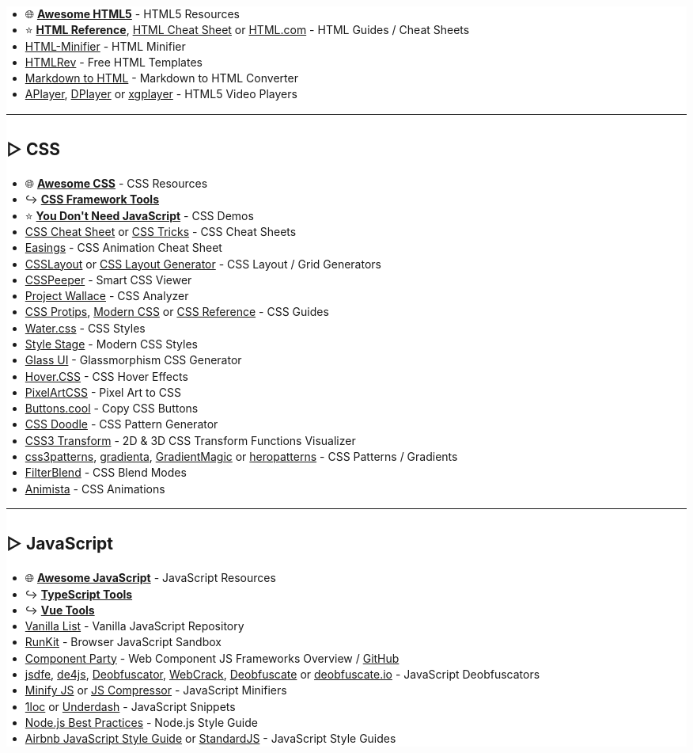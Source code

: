 * 🌐 **[Awesome HTML5](https://diegocard.com/awesome-html5)** - HTML5 Resources
* ⭐ **[HTML Reference](https://htmlreference.io/)**, [HTML Cheat Sheet](https://htmlcheatsheet.com/) or [HTML.com](https://html.com/) - HTML Guides / Cheat Sheets
* [HTML-Minifier](https://kangax.github.io/html-minifier/) - HTML Minifier
* [HTMLRev](https://htmlrev.com/) - Free HTML Templates
* [Markdown to HTML](https://markdowntohtml.com/) - Markdown to HTML Converter
* [APlayer](http://aplayer.js.org), [DPlayer](https://dplayer.diygod.dev/) or [xgplayer](https://h5player.bytedance.com/en/) - HTML5 Video Players

***

## ▷ CSS

* 🌐 **[Awesome CSS](https://github.com/awesome-css-group/awesome-css)** - CSS Resources
* ↪️ **[CSS Framework Tools](https://www.reddit.com/r/FREEMEDIAHECKYEAH/wiki/storage/#wiki_css_framework_tools)**
* ⭐ **[You Don't Need JavaScript](https://github.com/you-dont-need/You-Dont-Need-JavaScript)** - CSS Demos
* [CSS Cheat Sheet](https://docs.emmet.io/cheat-sheet/) or [CSS Tricks](https://css-tricks.com/snippets/) - CSS Cheat Sheets
* [Easings](https://easings.net/) - CSS Animation Cheat Sheet
* [CSSLayout](https://phuoc.ng/collection/css-layout/) or [CSS Layout Generator](https://layout.bradwoods.io/) - CSS Layout / Grid Generators
* [CSSPeeper](https://csspeeper.com/) - Smart CSS Viewer
* [Project Wallace](https://www.projectwallace.com/) - CSS Analyzer
* [CSS Protips](https://github.com/AllThingsSmitty/css-protips), [Modern CSS](https://moderncss.dev/) or [CSS Reference](https://cssreference.io/) - CSS Guides
* [Water.css](https://watercss.kognise.dev/) - CSS Styles
* [Style Stage](https://stylestage.dev/) - Modern CSS Styles
* [Glass UI](https://ui.glass/generator/) - Glassmorphism CSS Generator
* [Hover.CSS](https://ianlunn.github.io/Hover/) - CSS Hover Effects
* [PixelArtCSS](https://www.pixelartcss.com/) - Pixel Art to CSS
* [Buttons.cool](https://www.buttons.cool/) - Copy CSS Buttons
* [CSS Doodle](https://css-doodle.com/) - CSS Pattern Generator
* [CSS3 Transform](https://css-transform.moro.es/) - 2D & 3D CSS Transform Functions Visualizer
* [css3patterns](https://projects.verou.me/css3patterns/), [gradienta](https://codioful.com/), [GradientMagic](https://www.gradientmagic.com/) or [heropatterns](https://heropatterns.com/) - CSS Patterns / Gradients
* [FilterBlend](https://ilyashubin.github.io/FilterBlend/) - CSS Blend Modes
* [Animista](https://animista.net/) - CSS Animations

***

## ▷ JavaScript

* 🌐 **[Awesome JavaScript](https://github.com/sorrycc/awesome-javascript)** - JavaScript Resources
* ↪️ **[TypeScript Tools](https://www.reddit.com/r/FREEMEDIAHECKYEAH/wiki/storage/#wiki_typescript_tools)**
* ↪️ **[Vue Tools](https://www.reddit.com/r/FREEMEDIAHECKYEAH/wiki/storage/#wiki_vue_tools)**
* [Vanilla List](https://vanillalist.top/) - Vanilla JavaScript Repository
* [RunKit](https://runkit.com/) - Browser JavaScript Sandbox
* [Component Party](https://component-party.dev/) - Web Component JS Frameworks Overview / [GitHub](https://github.com/matschik/component-party.dev)
* [jsdfe](https://avotoko.github.io/javascript-deobfuscator/), [de4js](https://lelinhtinh.github.io/de4js/), [Deobfuscator](https://willnode.github.io/deobfuscator/), [WebCrack](https://webcrack.netlify.app/), [Deobfuscate](https://deobfuscate.relative.im/) or [deobfuscate.io](https://deobfuscate.io/) - JavaScript Deobfuscators
* [Minify JS](https://minify-js.com/) or [JS Compressor](https://jscompressor.treblereel.dev/) - JavaScript Minifiers
* [1loc](https://phuoc.ng/collection/1-loc/) or [Underdash](https://surma.github.io/underdash/) - JavaScript Snippets
* [Node.js Best Practices](https://github.com/goldbergyoni/nodebestpractices) - Node.js Style Guide
* [Airbnb JavaScript Style Guide](https://github.com/airbnb/javascript) or [StandardJS](https://standardjs.com/) - JavaScript Style Guides